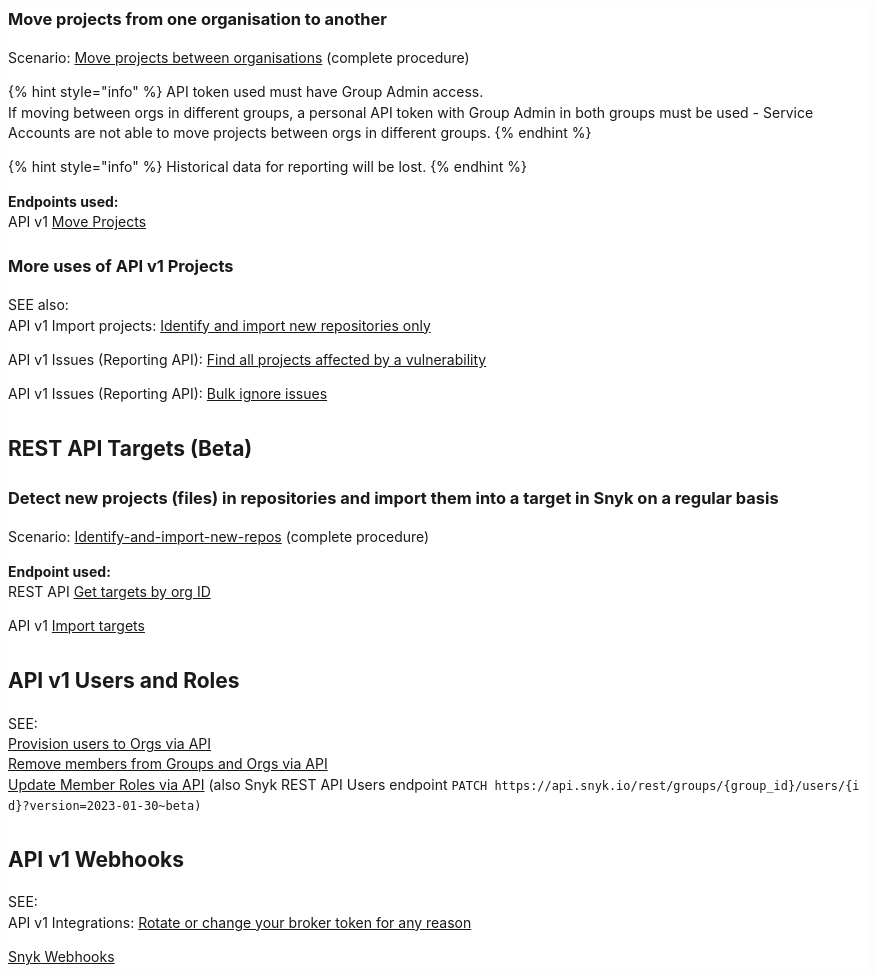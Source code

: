 ### Move projects from one organisation to another

Scenario: [Move projects between organisations](https://github.com/snyk-playground/cx-tools/blob/main/scripts/move-projects.md) (complete procedure)

{% hint style="info" %}
API token used must have Group Admin access. \
If moving between orgs in different groups, a personal API token with Group Admin in both groups must be used - Service Accounts are not able to move projects between orgs in different groups.&#x20;
{% endhint %}

{% hint style="info" %}
Historical data for reporting will be lost.
{% endhint %}

**Endpoints used:**\
API v1 [Move Projects](https://snyk.docs.apiary.io/#reference/projects/move-project/move-project-to-a-different-organization)

### More uses of API v1 Projects

SEE also:\
API v1 Import projects: [Identify and import new repositories only](scenarios-for-using-snyk-api.md#identify-and-import-new-repositories-only)

API v1 Issues (Reporting API): [Find all projects affected by a vulnerability](https://docs.snyk.io/snyk-api-info/scenarios-for-using-snyk-api#find-all-projects-affected-by-a-vulnerability)

API v1 Issues (Reporting API): [Bulk ignore issues](https://docs.snyk.io/snyk-api-info/scenarios-for-using-snyk-api#bulk-ignore-issues)

## REST API Targets (Beta)

### Detect new projects (files) in repositories and import them into a target in Snyk on a regular basis

Scenario: [Identify-and-import-new-repos](https://github.com/snyk-playground/cx-tools/blob/main/scripts/Identify-and-import-new-repos.md) (complete procedure)

**Endpoint used:**\
REST API [Get targets by org ID](https://apidocs.snyk.io/?version=2022-07-08%7Ebeta#get-/orgs/-org\_id-/targets)

API v1 [Import targets](https://snyk.docs.apiary.io/#reference/import-projects)

## API v1 Users and Roles

SEE:\
[Provision users to Orgs via API](../../snyk-admin/user-management-with-the-snyk-api/provision-users-to-organizations-using-the-snyk-api.md)\
[Remove members from Groups and Orgs via API](../../snyk-admin/user-management-with-the-snyk-api/remove-members-from-groups-and-orgs-using-the-api.md)\
[Update Member Roles via API](../../snyk-admin/user-management-with-the-snyk-api/update-member-roles-using-the-v1-api.md) (also Snyk REST API Users endpoint `PATCH https://api.snyk.io/rest/groups/{group_id}/users/{id}?version=2023-01-30~beta)`

## API v1 Webhooks

SEE:\
API v1 Integrations: [Rotate or change your broker token for any reason](https://docs.snyk.io/snyk-api-info/scenarios-for-using-snyk-api#rotate-or-change-your-broker-token-for-any-reason)

[Snyk Webhooks](../../snyk-api-info/snyk-webhooks/)
